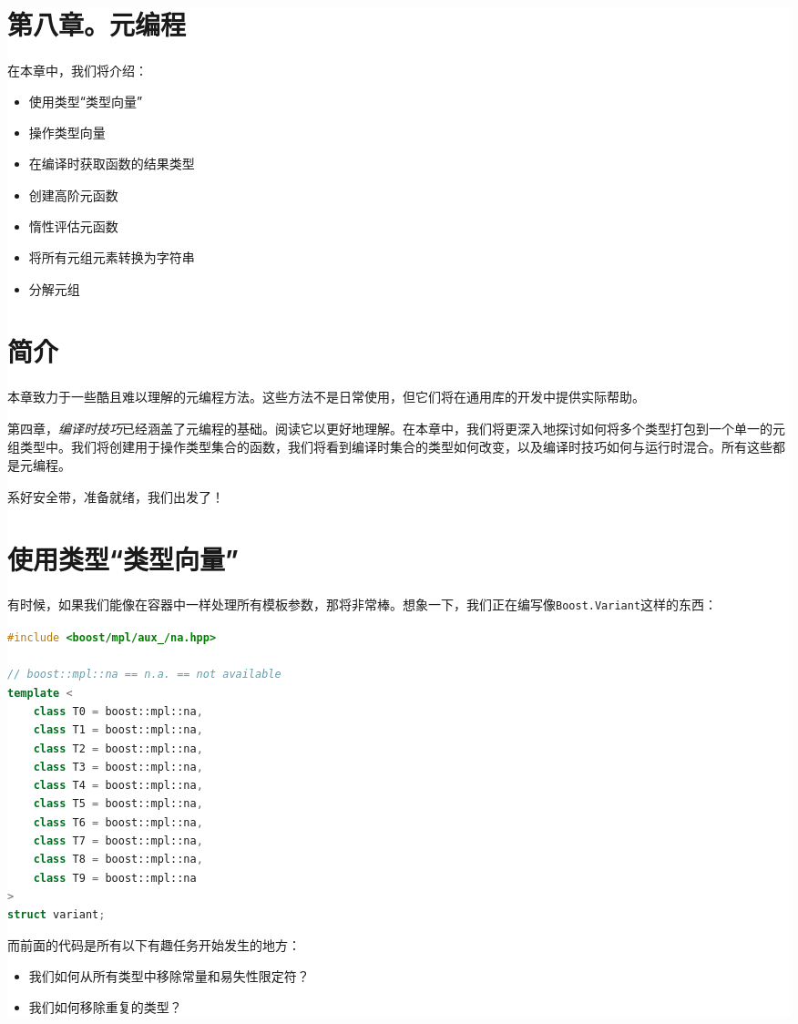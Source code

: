 # 第八章。元编程

在本章中，我们将介绍：

+   使用类型“类型向量”

+   操作类型向量

+   在编译时获取函数的结果类型

+   创建高阶元函数

+   惰性评估元函数

+   将所有元组元素转换为字符串

+   分解元组

# 简介

本章致力于一些酷且难以理解的元编程方法。这些方法不是日常使用，但它们将在通用库的开发中提供实际帮助。

第四章，*编译时技巧*已经涵盖了元编程的基础。阅读它以更好地理解。在本章中，我们将更深入地探讨如何将多个类型打包到一个单一的元组类型中。我们将创建用于操作类型集合的函数，我们将看到编译时集合的类型如何改变，以及编译时技巧如何与运行时混合。所有这些都是元编程。

系好安全带，准备就绪，我们出发了！

# 使用类型“类型向量”

有时候，如果我们能像在容器中一样处理所有模板参数，那将非常棒。想象一下，我们正在编写像`Boost.Variant`这样的东西：

```cpp
#include <boost/mpl/aux_/na.hpp>

// boost::mpl::na == n.a. == not available
template <
    class T0 = boost::mpl::na, 
    class T1 = boost::mpl::na,
    class T2 = boost::mpl::na,
    class T3 = boost::mpl::na,
    class T4 = boost::mpl::na,
    class T5 = boost::mpl::na,
    class T6 = boost::mpl::na,
    class T7 = boost::mpl::na,
    class T8 = boost::mpl::na,
    class T9 = boost::mpl::na
>
struct variant;
```

而前面的代码是所有以下有趣任务开始发生的地方：

+   我们如何从所有类型中移除常量和易失性限定符？

+   我们如何移除重复的类型？
